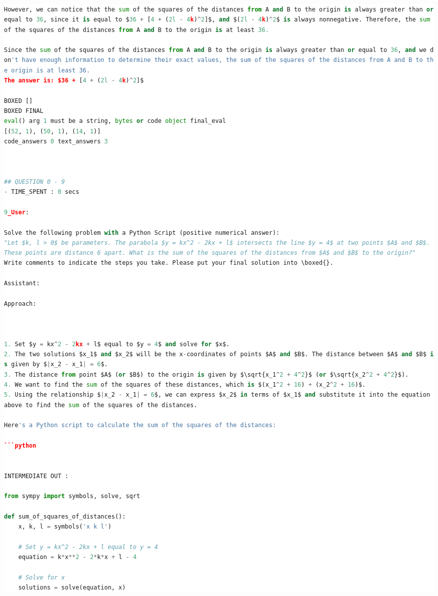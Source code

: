 ```python
However, we can notice that the sum of the squares of the distances from A and B to the origin is always greater than or equal to 36, since it is equal to $36 + [4 + (2l - 4k)^2]$, and $(2l - 4k)^2$ is always nonnegative. Therefore, the sum of the squares of the distances from A and B to the origin is at least 36.

Since the sum of the squares of the distances from A and B to the origin is always greater than or equal to 36, and we don't have enough information to determine their exact values, the sum of the squares of the distances from A and B to the origin is at least 36.
The answer is: $36 + [4 + (2l - 4k)^2]$

BOXED []
BOXED FINAL 
eval() arg 1 must be a string, bytes or code object final_eval
[(52, 1), (50, 1), (14, 1)]
code_answers 0 text_answers 3



## QUESTION 0 - 9 
- TIME_SPENT : 0 secs

9_User:

Solve the following problem with a Python Script (positive numerical answer):
"Let $k, l > 0$ be parameters. The parabola $y = kx^2 - 2kx + l$ intersects the line $y = 4$ at two points $A$ and $B$. These points are distance 6 apart. What is the sum of the squares of the distances from $A$ and $B$ to the origin?"
Write comments to indicate the steps you take. Please put your final solution into \boxed{}.

Assistant:

Approach:



1. Set $y = kx^2 - 2kx + l$ equal to $y = 4$ and solve for $x$.
2. The two solutions $x_1$ and $x_2$ will be the x-coordinates of points $A$ and $B$. The distance between $A$ and $B$ is given by $|x_2 - x_1| = 6$.
3. The distance from point $A$ (or $B$) to the origin is given by $\sqrt{x_1^2 + 4^2}$ (or $\sqrt{x_2^2 + 4^2}$).
4. We want to find the sum of the squares of these distances, which is $(x_1^2 + 16) + (x_2^2 + 16)$.
5. Using the relationship $|x_2 - x_1| = 6$, we can express $x_2$ in terms of $x_1$ and substitute it into the equation above to find the sum of the squares of the distances.

Here's a Python script to calculate the sum of the squares of the distances:

```python


INTERMEDIATE OUT :

from sympy import symbols, solve, sqrt

def sum_of_squares_of_distances():
    x, k, l = symbols('x k l')

    # Set y = kx^2 - 2kx + l equal to y = 4
    equation = k*x**2 - 2*k*x + l - 4

    # Solve for x
    solutions = solve(equation, x)

```